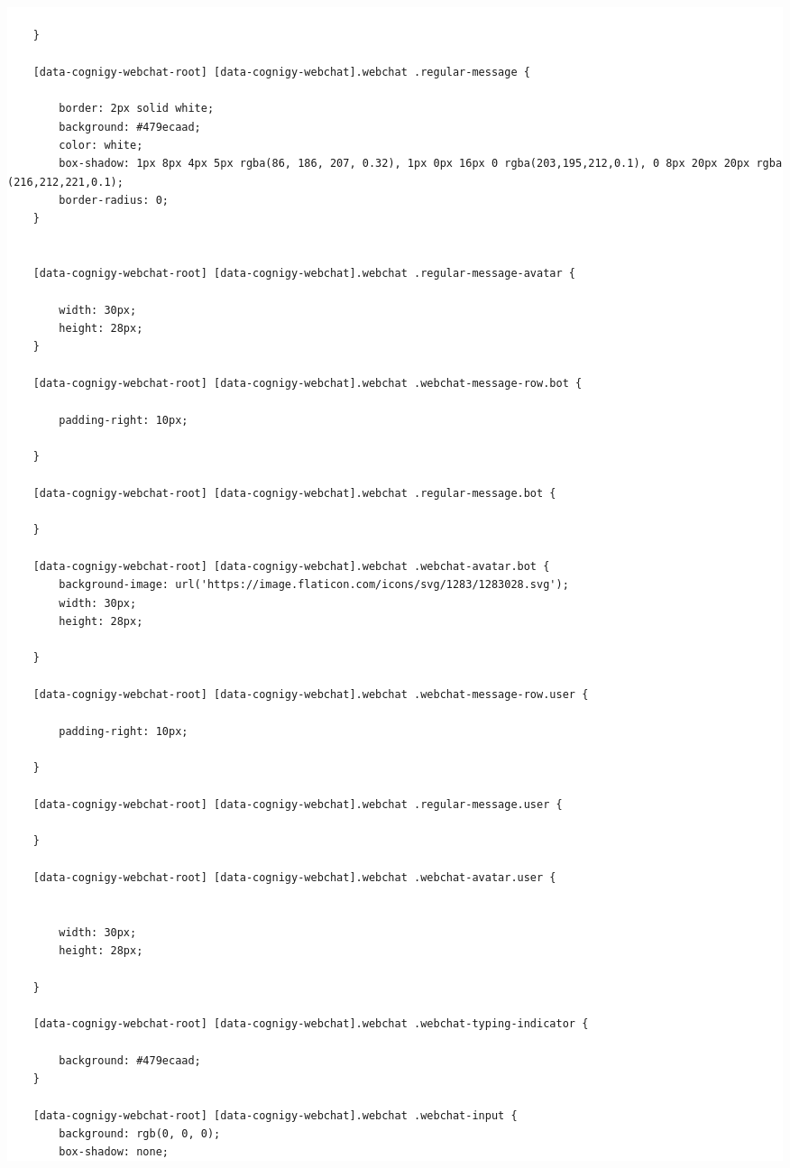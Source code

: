 ```html
    
    }

    [data-cognigy-webchat-root] [data-cognigy-webchat].webchat .regular-message {

        border: 2px solid white;
        background: #479ecaad;
        color: white;
        box-shadow: 1px 8px 4px 5px rgba(86, 186, 207, 0.32), 1px 0px 16px 0 rgba(203,195,212,0.1), 0 8px 20px 20px rgba(216,212,221,0.1);
        border-radius: 0;
    }
    

    [data-cognigy-webchat-root] [data-cognigy-webchat].webchat .regular-message-avatar {

        width: 30px;
        height: 28px;
    }

    [data-cognigy-webchat-root] [data-cognigy-webchat].webchat .webchat-message-row.bot {

        padding-right: 10px;
    
    }

    [data-cognigy-webchat-root] [data-cognigy-webchat].webchat .regular-message.bot {

    }

    [data-cognigy-webchat-root] [data-cognigy-webchat].webchat .webchat-avatar.bot {
        background-image: url('https://image.flaticon.com/icons/svg/1283/1283028.svg');
        width: 30px;
        height: 28px;
        
    }

    [data-cognigy-webchat-root] [data-cognigy-webchat].webchat .webchat-message-row.user {

        padding-right: 10px;
    
    }

    [data-cognigy-webchat-root] [data-cognigy-webchat].webchat .regular-message.user {

    }

    [data-cognigy-webchat-root] [data-cognigy-webchat].webchat .webchat-avatar.user {


        width: 30px;
        height: 28px;
        
    }

    [data-cognigy-webchat-root] [data-cognigy-webchat].webchat .webchat-typing-indicator {
    
        background: #479ecaad;
    }
    
    [data-cognigy-webchat-root] [data-cognigy-webchat].webchat .webchat-input {
        background: rgb(0, 0, 0);
        box-shadow: none;
```